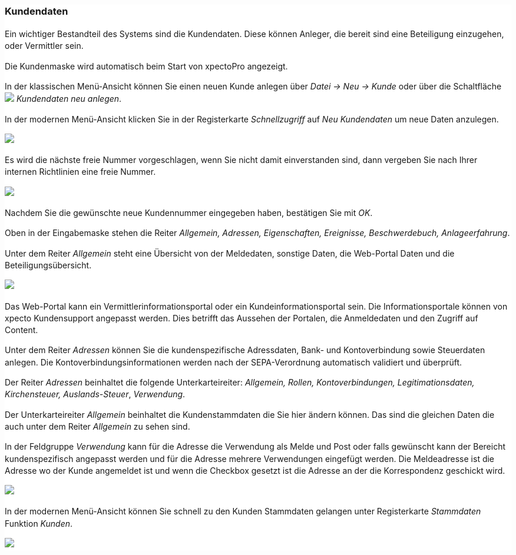 ### Kundendaten

Ein wichtiger Bestandteil des Systems sind die Kundendaten. Diese können Anleger, die bereit sind eine Beteiligung einzugehen, oder Vermittler sein. 

Die Kundenmaske wird automatisch beim Start von xpectoPro angezeigt. 

In der klassischen Menü-Ansicht können Sie einen neuen Kunde anlegen über 
 *Datei → Neu → Kunde* oder über die Schaltfläche ![](http://xpecto.github.io/docs/img/img_1461145344584.png) *Kundendaten neu anlegen*.

In der modernen Menü-Ansicht klicken Sie in der Registerkarte *Schnellzugriff* auf *Neu* *Kundendaten* um neue Daten anzulegen.

![](http://xpecto.github.io/docs/img/img_1461138567329.png)

Es wird die nächste freie Nummer vorgeschlagen, wenn Sie nicht damit einverstanden sind, dann vergeben Sie nach Ihrer internen Richtlinien eine freie Nummer. 

![](http://xpecto.github.io/docs/img/img_1461146426293.png)

Nachdem Sie die gewünschte neue Kundennummer eingegeben haben, bestätigen Sie mit *OK*. 

Oben in der Eingabemaske stehen die Reiter *Allgemein, Adressen, Eigenschaften, Ereignisse, Beschwerdebuch, Anlageerfahrung*.

Unter dem Reiter *Allgemein* steht eine Übersicht von der Meldedaten, sonstige Daten, die Web-Portal Daten und die Beteiligungsübersicht.

![](http://xpecto.github.io/docs/img/img_1462198884759.png)

Das Web-Portal kann ein Vermittlerinformationsportal oder ein Kundeinformationsportal sein. Die Informationsportale können von xpecto Kundensupport angepasst werden. Dies betrifft das Aussehen der  Portalen, die Anmeldedaten und den Zugriff auf Content. 

Unter dem Reiter *Adressen* können Sie die kundenspezifische Adressdaten, Bank- und Kontoverbindung sowie Steuerdaten anlegen. Die Kontoverbindungsinformationen werden nach der SEPA-Verordnung automatisch validiert und überprüft.  

Der Reiter *Adressen* beinhaltet die folgende Unterkarteireiter: *Allgemein, Rollen, Kontoverbindungen, Legitimationsdaten, Kirchensteuer, Auslands-Steuer*, *Verwendung*.

Der Unterkarteireiter *Allgemein* beinhaltet die Kundenstammdaten die Sie hier ändern können. Das sind die gleichen Daten die auch unter dem Reiter *Allgemein* zu sehen sind.

In der Feldgruppe *Verwendung* kann für die Adresse die Verwendung als Melde und Post oder falls gewünscht kann der Bereicht kundenspezifisch angepasst werden und für die Adresse mehrere Verwendungen eingefügt werden.  Die Meldeadresse ist die Adresse wo der Kunde angemeldet ist und wenn die Checkbox gesetzt ist die Adresse an der die Korrespondenz geschickt wird. 

![](http://xpecto.github.io/docs/img/img_1461146656342.png)

In der modernen Menü-Ansicht können Sie schnell zu den Kunden Stammdaten gelangen unter Registerkarte *Stammdaten* Funktion *Kunden*.

![](http://xpecto.github.io/docs/img/img_1461309996647.png)
